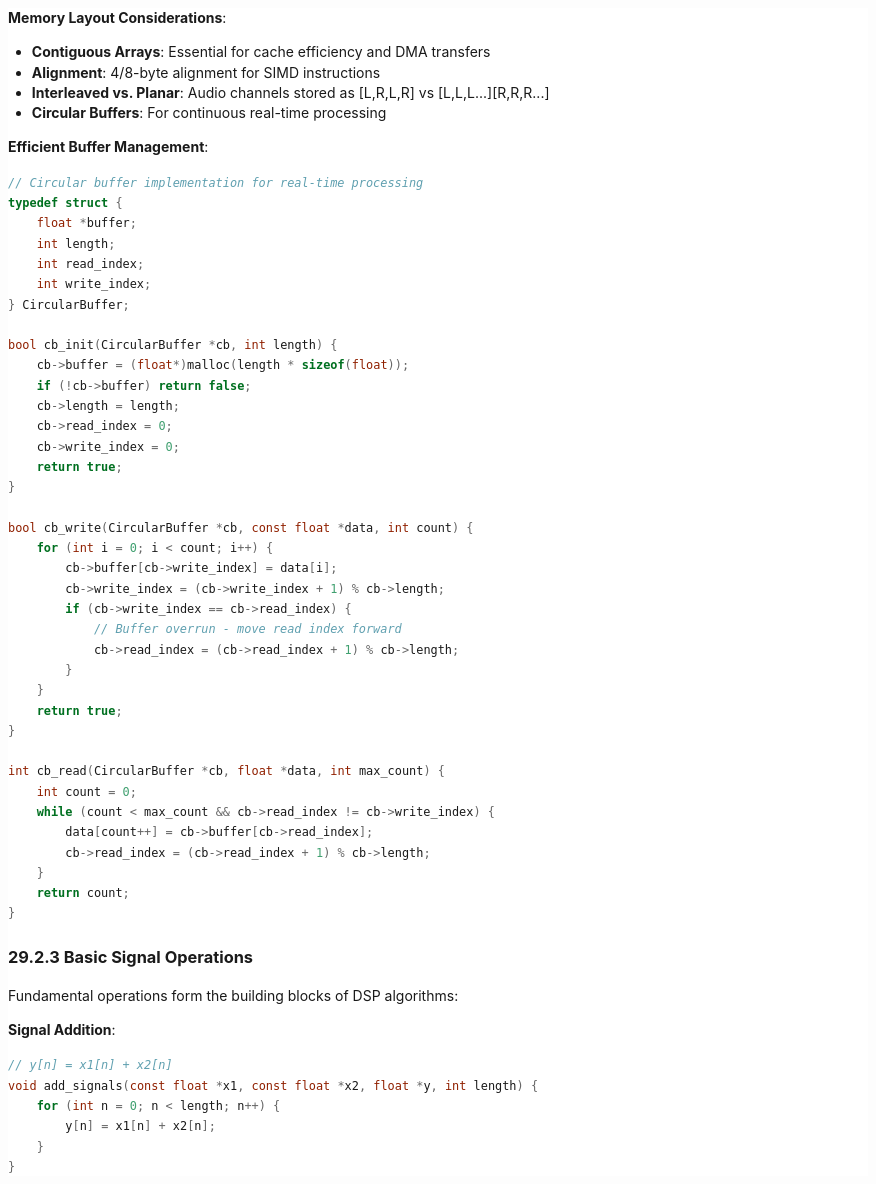 **Memory Layout Considerations**:
- **Contiguous Arrays**: Essential for cache efficiency and DMA transfers
- **Alignment**: 4/8-byte alignment for SIMD instructions
- **Interleaved vs. Planar**: Audio channels stored as [L,R,L,R] vs [L,L,L...][R,R,R...]
- **Circular Buffers**: For continuous real-time processing

**Efficient Buffer Management**:
```c
// Circular buffer implementation for real-time processing
typedef struct {
    float *buffer;
    int length;
    int read_index;
    int write_index;
} CircularBuffer;

bool cb_init(CircularBuffer *cb, int length) {
    cb->buffer = (float*)malloc(length * sizeof(float));
    if (!cb->buffer) return false;
    cb->length = length;
    cb->read_index = 0;
    cb->write_index = 0;
    return true;
}

bool cb_write(CircularBuffer *cb, const float *data, int count) {
    for (int i = 0; i < count; i++) {
        cb->buffer[cb->write_index] = data[i];
        cb->write_index = (cb->write_index + 1) % cb->length;
        if (cb->write_index == cb->read_index) {
            // Buffer overrun - move read index forward
            cb->read_index = (cb->read_index + 1) % cb->length;
        }
    }
    return true;
}

int cb_read(CircularBuffer *cb, float *data, int max_count) {
    int count = 0;
    while (count < max_count && cb->read_index != cb->write_index) {
        data[count++] = cb->buffer[cb->read_index];
        cb->read_index = (cb->read_index + 1) % cb->length;
    }
    return count;
}
```

### 29.2.3 Basic Signal Operations

Fundamental operations form the building blocks of DSP algorithms:

**Signal Addition**:
```c
// y[n] = x1[n] + x2[n]
void add_signals(const float *x1, const float *x2, float *y, int length) {
    for (int n = 0; n < length; n++) {
        y[n] = x1[n] + x2[n];
    }
}
```
